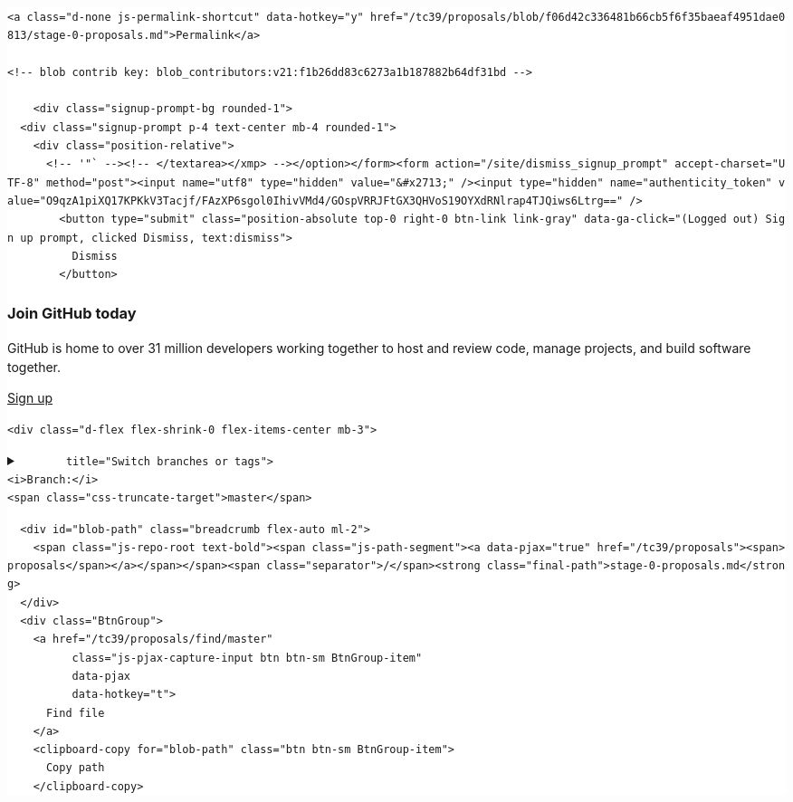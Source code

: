 </nav>


  </div>
<div class="container new-discussion-timeline experiment-repo-nav  ">
  <div class="repository-content ">

    
    



  
    <a class="d-none js-permalink-shortcut" data-hotkey="y" href="/tc39/proposals/blob/f06d42c336481b66cb5f6f35baeaf4951dae0813/stage-0-proposals.md">Permalink</a>

    <!-- blob contrib key: blob_contributors:v21:f1b26dd83c6273a1b187882b64df31bd -->

        <div class="signup-prompt-bg rounded-1">
      <div class="signup-prompt p-4 text-center mb-4 rounded-1">
        <div class="position-relative">
          <!-- '"` --><!-- </textarea></xmp> --></option></form><form action="/site/dismiss_signup_prompt" accept-charset="UTF-8" method="post"><input name="utf8" type="hidden" value="&#x2713;" /><input type="hidden" name="authenticity_token" value="O9qzA1piXQ17KPKkV3Tacjf/FAzXP6sgol0IhivVMd4/GOspVRRJFtGX3QHVoS19OYXdRNlrap4TJQiws6Ltrg==" />
            <button type="submit" class="position-absolute top-0 right-0 btn-link link-gray" data-ga-click="(Logged out) Sign up prompt, clicked Dismiss, text:dismiss">
              Dismiss
            </button>
</form>          <h3 class="pt-2">Join GitHub today</h3>
          <p class="col-6 mx-auto">GitHub is home to over 31 million developers working together to host and review code, manage projects, and build software together.</p>
          <a class="btn btn-primary" data-hydro-click="{&quot;event_type&quot;:&quot;authentication.click&quot;,&quot;payload&quot;:{&quot;location_in_page&quot;:&quot;files signup prompt&quot;,&quot;repository_id&quot;:null,&quot;auth_type&quot;:&quot;SIGN_UP&quot;,&quot;client_id&quot;:null,&quot;originating_request_id&quot;:&quot;61A8:04CA:127B38E:1CB7A39:5CA15888&quot;,&quot;originating_url&quot;:&quot;https://github.com/tc39/proposals/blob/master/stage-0-proposals.md&quot;,&quot;referrer&quot;:null,&quot;user_id&quot;:null}}" data-hydro-click-hmac="c7e3b36c4ac24364ed9ed3520a596d54b5114af7c09a7fc3cdfcc776867c2ba6" data-ga-click="(Logged out) Sign up prompt, clicked Sign up, text:sign-up" href="/join?source=prompt-blob-show">Sign up</a>
        </div>
      </div>
    </div>


    <div class="d-flex flex-shrink-0 flex-items-center mb-3">
      
<details class="details-reset details-overlay select-menu branch-select-menu"><summary class="btn btn-sm select-menu-button css-truncate"
           data-hotkey="w"
           
           title="Switch branches or tags">
    <i>Branch:</i>
    <span class="css-truncate-target">master</span>
  </summary></details>

      <div id="blob-path" class="breadcrumb flex-auto ml-2">
        <span class="js-repo-root text-bold"><span class="js-path-segment"><a data-pjax="true" href="/tc39/proposals"><span>proposals</span></a></span></span><span class="separator">/</span><strong class="final-path">stage-0-proposals.md</strong>
      </div>
      <div class="BtnGroup">
        <a href="/tc39/proposals/find/master"
              class="js-pjax-capture-input btn btn-sm BtnGroup-item"
              data-pjax
              data-hotkey="t">
          Find file
        </a>
        <clipboard-copy for="blob-path" class="btn btn-sm BtnGroup-item">
          Copy path
        </clipboard-copy>